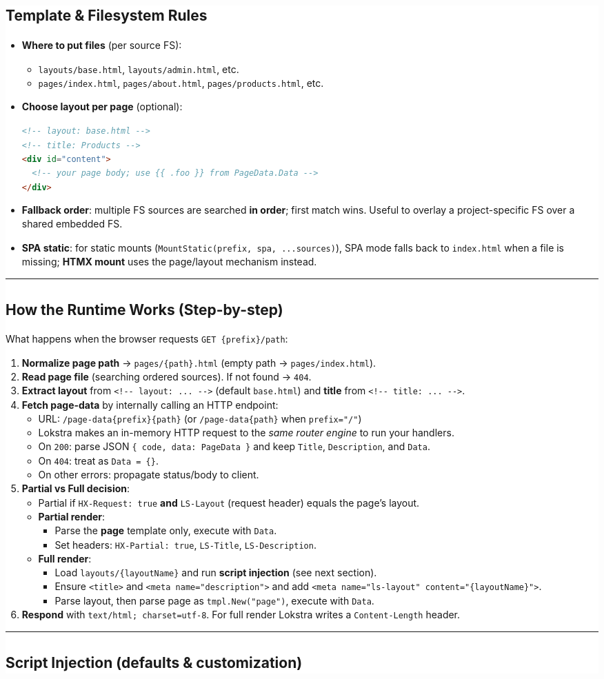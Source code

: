 
## Template & Filesystem Rules

- **Where to put files** (per source FS):
  - `layouts/base.html`, `layouts/admin.html`, etc.
  - `pages/index.html`, `pages/about.html`, `pages/products.html`, etc.
- **Choose layout per page** (optional):
  ```html
  <!-- layout: base.html -->
  <!-- title: Products -->
  <div id="content">
    <!-- your page body; use {{ .foo }} from PageData.Data -->
  </div>
  ```
- **Fallback order**: multiple FS sources are searched **in order**; first match wins.
  Useful to overlay a project-specific FS over a shared embedded FS.

- **SPA static**: for static mounts (`MountStatic(prefix, spa, ...sources)`), SPA mode falls back to `index.html` when a file is missing; **HTMX mount** uses the page/layout mechanism instead.

---

## How the Runtime Works (Step-by-step)

What happens when the browser requests `GET {prefix}/path`:

1) **Normalize page path** → `pages/{path}.html` (empty path → `pages/index.html`).
2) **Read page file** (searching ordered sources). If not found → `404`.
3) **Extract layout** from `<!-- layout: ... -->` (default `base.html`) and **title** from `<!-- title: ... -->`.
4) **Fetch page-data** by internally calling an HTTP endpoint:
   - URL: `/page-data{prefix}{path}` (or `/page-data{path}` when `prefix="/"`)
   - Lokstra makes an in-memory HTTP request to the *same router engine* to run your handlers.
   - On `200`: parse JSON `{ code, data: PageData }` and keep `Title`, `Description`, and `Data`.
   - On `404`: treat as `Data = {}`.
   - On other errors: propagate status/body to client.
5) **Partial vs Full decision**:
   - Partial if `HX-Request: true` **and** `LS-Layout` (request header) equals the page’s layout.
   - **Partial render**:
     - Parse the **page** template only, execute with `Data`.
     - Set headers: `HX-Partial: true`, `LS-Title`, `LS-Description`.
   - **Full render**:
     - Load `layouts/{layoutName}` and run **script injection** (see next section).
     - Ensure `<title>` and `<meta name="description">` and add `<meta name="ls-layout" content="{layoutName}">`.
     - Parse layout, then parse page as `tmpl.New("page")`, execute with `Data`.
6) **Respond** with `text/html; charset=utf-8`. For full render Lokstra writes a `Content-Length` header.

---

## Script Injection (defaults & customization)
